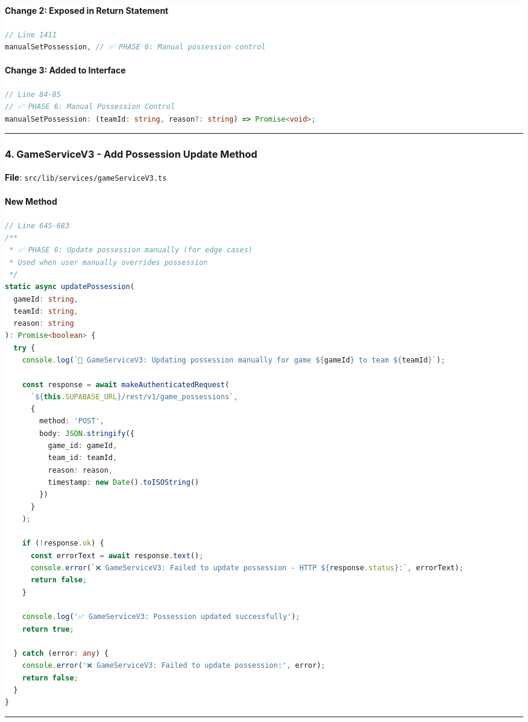 #### **Change 2: Exposed in Return Statement**
```typescript
// Line 1411
manualSetPossession, // ✅ PHASE 6: Manual possession control
```

#### **Change 3: Added to Interface**
```typescript
// Line 84-85
// ✅ PHASE 6: Manual Possession Control
manualSetPossession: (teamId: string, reason?: string) => Promise<void>;
```

---

### **4. GameServiceV3 - Add Possession Update Method**

**File**: `src/lib/services/gameServiceV3.ts`

#### **New Method**
```typescript
// Line 645-683
/**
 * ✅ PHASE 6: Update possession manually (for edge cases)
 * Used when user manually overrides possession
 */
static async updatePossession(
  gameId: string,
  teamId: string,
  reason: string
): Promise<boolean> {
  try {
    console.log(`🔄 GameServiceV3: Updating possession manually for game ${gameId} to team ${teamId}`);

    const response = await makeAuthenticatedRequest(
      `${this.SUPABASE_URL}/rest/v1/game_possessions`,
      {
        method: 'POST',
        body: JSON.stringify({
          game_id: gameId,
          team_id: teamId,
          reason: reason,
          timestamp: new Date().toISOString()
        })
      }
    );

    if (!response.ok) {
      const errorText = await response.text();
      console.error(`❌ GameServiceV3: Failed to update possession - HTTP ${response.status}:`, errorText);
      return false;
    }

    console.log('✅ GameServiceV3: Possession updated successfully');
    return true;

  } catch (error: any) {
    console.error('❌ GameServiceV3: Failed to update possession:', error);
    return false;
  }
}
```

---
